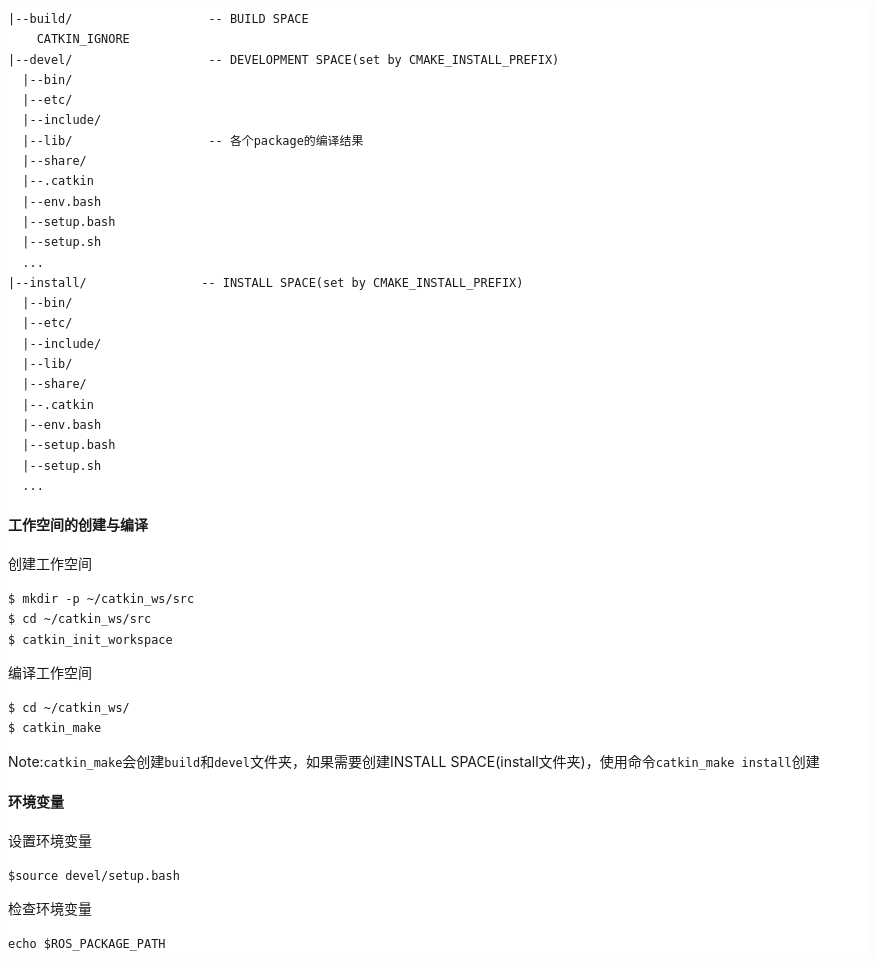 ```
|--build/                   -- BUILD SPACE
    CATKIN_IGNORE
|--devel/                   -- DEVELOPMENT SPACE(set by CMAKE_INSTALL_PREFIX)
  |--bin/
  |--etc/
  |--include/
  |--lib/                   -- 各个package的编译结果
  |--share/
  |--.catkin
  |--env.bash
  |--setup.bash
  |--setup.sh
  ...
|--install/                -- INSTALL SPACE(set by CMAKE_INSTALL_PREFIX)
  |--bin/
  |--etc/
  |--include/
  |--lib/
  |--share/
  |--.catkin
  |--env.bash
  |--setup.bash
  |--setup.sh
  ...
```

#### 工作空间的创建与编译

创建工作空间

```
$ mkdir -p ~/catkin_ws/src
$ cd ~/catkin_ws/src
$ catkin_init_workspace
```

编译工作空间

```
$ cd ~/catkin_ws/
$ catkin_make
```

Note:`catkin_make`会创建`build`和`devel`文件夹，如果需要创建INSTALL SPACE(install文件夹)，使用命令`catkin_make install`创建

#### 环境变量

设置环境变量

```
$source devel/setup.bash
```

检查环境变量

```
echo $ROS_PACKAGE_PATH
```
